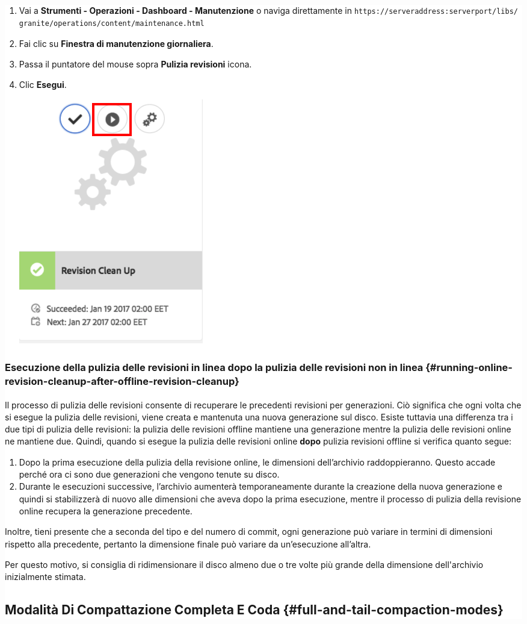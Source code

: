 1. Vai a **Strumenti - Operazioni - Dashboard - Manutenzione** o naviga direttamente in `https://serveraddress:serverport/libs/granite/operations/content/maintenance.html`
1. Fai clic su **Finestra di manutenzione giornaliera**.
1. Passa il puntatore del mouse sopra **Pulizia revisioni** icona.
1. Clic **Esegui**.

   ![chlimage_1-93](assets/chlimage_1-93.png)

### Esecuzione della pulizia delle revisioni in linea dopo la pulizia delle revisioni non in linea {#running-online-revision-cleanup-after-offline-revision-cleanup}

Il processo di pulizia delle revisioni consente di recuperare le precedenti revisioni per generazioni. Ciò significa che ogni volta che si esegue la pulizia delle revisioni, viene creata e mantenuta una nuova generazione sul disco. Esiste tuttavia una differenza tra i due tipi di pulizia delle revisioni: la pulizia delle revisioni offline mantiene una generazione mentre la pulizia delle revisioni online ne mantiene due. Quindi, quando si esegue la pulizia delle revisioni online **dopo** pulizia revisioni offline si verifica quanto segue:

1. Dopo la prima esecuzione della pulizia della revisione online, le dimensioni dell’archivio raddoppieranno. Questo accade perché ora ci sono due generazioni che vengono tenute su disco.
1. Durante le esecuzioni successive, l’archivio aumenterà temporaneamente durante la creazione della nuova generazione e quindi si stabilizzerà di nuovo alle dimensioni che aveva dopo la prima esecuzione, mentre il processo di pulizia della revisione online recupera la generazione precedente.

Inoltre, tieni presente che a seconda del tipo e del numero di commit, ogni generazione può variare in termini di dimensioni rispetto alla precedente, pertanto la dimensione finale può variare da un’esecuzione all’altra.

Per questo motivo, si consiglia di ridimensionare il disco almeno due o tre volte più grande della dimensione dell&#39;archivio inizialmente stimata.

## Modalità Di Compattazione Completa E Coda  {#full-and-tail-compaction-modes}
